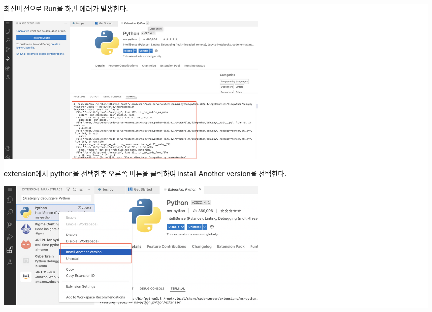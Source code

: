 최신버전으로 Run을 하면 에러가 발생한다.  

<img src="./assets/code_server_python_extension4.png" style="width: 60%; height: auto;"/>  

extension에서  python을 선택한후 오른쪽 버튼을 클릭하여 install Another version을 선택한다.  

<img src="./assets/code_server_python_extension5.png" style="width: 60%; height: auto;"/>  
